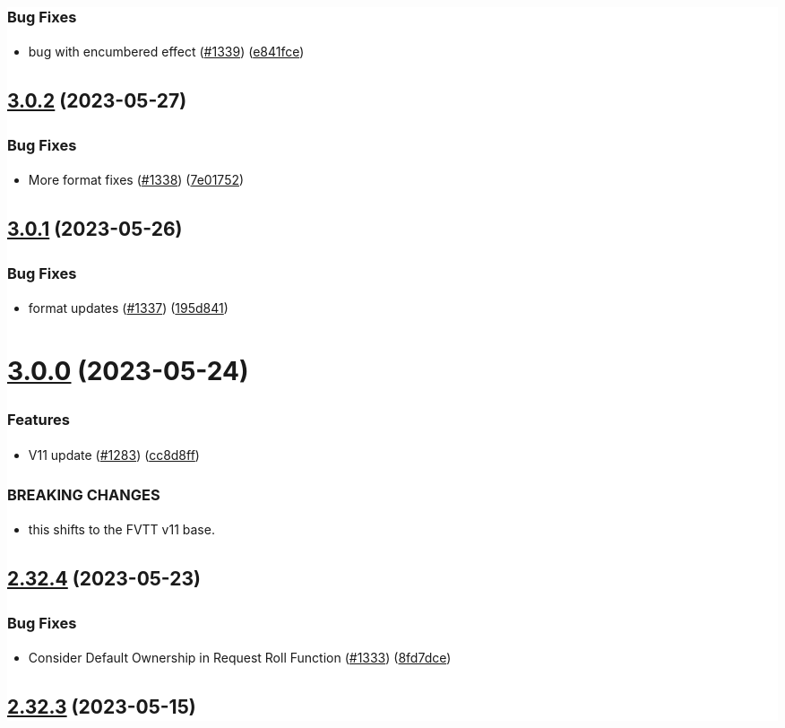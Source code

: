 
### Bug Fixes

* bug with encumbered effect ([#1339](https://github.com/xdy/twodsix-foundryvtt/issues/1339)) ([e841fce](https://github.com/xdy/twodsix-foundryvtt/commit/e841fce9d4f1bdc9de85e79d0f00e6b56890c857))

## [3.0.2](https://github.com/xdy/twodsix-foundryvtt/compare/v3.0.1...v3.0.2) (2023-05-27)


### Bug Fixes

* More format fixes ([#1338](https://github.com/xdy/twodsix-foundryvtt/issues/1338)) ([7e01752](https://github.com/xdy/twodsix-foundryvtt/commit/7e01752a1163d1241dc4673fa7271bc7667a30e4))

## [3.0.1](https://github.com/xdy/twodsix-foundryvtt/compare/v3.0.0...v3.0.1) (2023-05-26)


### Bug Fixes

* format updates ([#1337](https://github.com/xdy/twodsix-foundryvtt/issues/1337)) ([195d841](https://github.com/xdy/twodsix-foundryvtt/commit/195d841b76db2cc95c04898748af80fe492c5a7b))

# [3.0.0](https://github.com/xdy/twodsix-foundryvtt/compare/v2.32.4...v3.0.0) (2023-05-24)


### Features

* V11 update ([#1283](https://github.com/xdy/twodsix-foundryvtt/issues/1283)) ([cc8d8ff](https://github.com/xdy/twodsix-foundryvtt/commit/cc8d8ffa06431f876adf37b2c234edc6c321299a))


### BREAKING CHANGES

* this shifts to the FVTT v11 base.

## [2.32.4](https://github.com/xdy/twodsix-foundryvtt/compare/v2.32.3...v2.32.4) (2023-05-23)


### Bug Fixes

* Consider Default Ownership in Request Roll Function ([#1333](https://github.com/xdy/twodsix-foundryvtt/issues/1333)) ([8fd7dce](https://github.com/xdy/twodsix-foundryvtt/commit/8fd7dcef55f7066f3e58b551a177fcf4869898c3))

## [2.32.3](https://github.com/xdy/twodsix-foundryvtt/compare/v2.32.2...v2.32.3) (2023-05-15)

